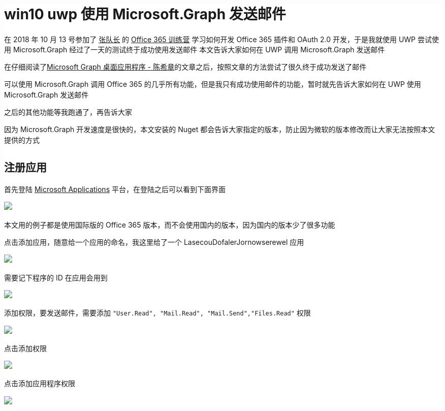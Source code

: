 
# win10 uwp 使用 Microsoft.Graph 发送邮件

在 2018 年 10 月 13 号参加了 [张队长](http://www.csharpkit.com/ ) 的 [Office 365 训练营](https://www.cnblogs.com/adalovelacer/archive/2018/09/16/9657143.html ) 学习如何开发 Office 365 插件和 OAuth 2.0 开发，于是我就使用 UWP 尝试使用 Microsoft.Graph 经过了一天的测试终于成功使用发送邮件
本文告诉大家如何在 UWP 调用 Microsoft.Graph 发送邮件






在仔细阅读了[Microsoft Graph 桌面应用程序 - 陈希章](https://www.cnblogs.com/chenxizhang/p/7904255.html )的文章之后，按照文章的方法尝试了很久终于成功发送了邮件

可以使用 Microsoft.Graph 调用 Office 365 的几乎所有功能，但是我只有成功使用邮件的功能，暂时就先告诉大家如何在 UWP 使用 Microsoft.Graph 发送邮件

之后的其他功能等我跑通了，再告诉大家

因为 Microsoft.Graph 开发速度是很快的，本文安装的 Nuget 都会告诉大家指定的版本，防止因为微软的版本修改而让大家无法按照本文提供的方式

## 注册应用

首先登陆 [Microsoft Applications](https://apps.dev.microsoft.com/ ) 平台，在登陆之后可以看到下面界面



![](http://image.acmx.xyz/lindexi%2F20181015121212521)

本文用的例子都是使用国际版的 Office 365 版本，而不会使用国内的版本，因为国内的版本少了很多功能


点击添加应用，随意给一个应用的命名，我这里给了一个 LasecouDofalerJornowserewel 应用



![](http://image.acmx.xyz/lindexi%2F20181015121656595)

需要记下程序的 ID 在应用会用到



![](http://image.acmx.xyz/lindexi%2F20181015121755354)

添加权限，要发送邮件，需要添加 `"User.Read", "Mail.Read", "Mail.Send","Files.Read"` 权限



![](http://image.acmx.xyz/lindexi%2F2018101514950830)

点击添加权限



![](http://image.acmx.xyz/lindexi%2F2018101514114175)

点击添加应用程序权限



![](http://image.acmx.xyz/lindexi%2F20181015141238603)
